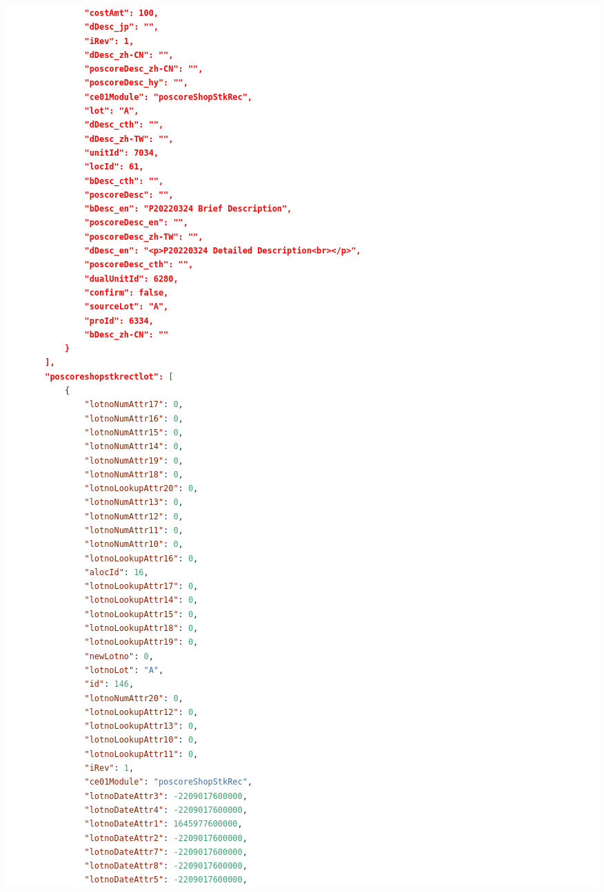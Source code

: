 ```json
                "costAmt": 100,
                "dDesc_jp": "",
                "iRev": 1,
                "dDesc_zh-CN": "",
                "poscoreDesc_zh-CN": "",
                "poscoreDesc_hy": "",
                "ce01Module": "poscoreShopStkRec",
                "lot": "A",
                "dDesc_cth": "",
                "dDesc_zh-TW": "",
                "unitId": 7034,
                "locId": 61,
                "bDesc_cth": "",
                "poscoreDesc": "",
                "bDesc_en": "P20220324 Brief Description",
                "poscoreDesc_en": "",
                "poscoreDesc_zh-TW": "",
                "dDesc_en": "<p>P20220324 Detailed Description<br></p>",
                "poscoreDesc_cth": "",
                "dualUnitId": 6280,
                "confirm": false,
                "sourceLot": "A",
                "proId": 6334,
                "bDesc_zh-CN": ""
            }
        ],
        "poscoreshopstkrectlot": [
            {
                "lotnoNumAttr17": 0,
                "lotnoNumAttr16": 0,
                "lotnoNumAttr15": 0,
                "lotnoNumAttr14": 0,
                "lotnoNumAttr19": 0,
                "lotnoNumAttr18": 0,
                "lotnoLookupAttr20": 0,
                "lotnoNumAttr13": 0,
                "lotnoNumAttr12": 0,
                "lotnoNumAttr11": 0,
                "lotnoNumAttr10": 0,
                "lotnoLookupAttr16": 0,
                "alocId": 16,
                "lotnoLookupAttr17": 0,
                "lotnoLookupAttr14": 0,
                "lotnoLookupAttr15": 0,
                "lotnoLookupAttr18": 0,
                "lotnoLookupAttr19": 0,
                "newLotno": 0,
                "lotnoLot": "A",
                "id": 146,
                "lotnoNumAttr20": 0,
                "lotnoLookupAttr12": 0,
                "lotnoLookupAttr13": 0,
                "lotnoLookupAttr10": 0,
                "lotnoLookupAttr11": 0,
                "iRev": 1,
                "ce01Module": "poscoreShopStkRec",
                "lotnoDateAttr3": -2209017600000,
                "lotnoDateAttr4": -2209017600000,
                "lotnoDateAttr1": 1645977600000,
                "lotnoDateAttr2": -2209017600000,
                "lotnoDateAttr7": -2209017600000,
                "lotnoDateAttr8": -2209017600000,
                "lotnoDateAttr5": -2209017600000,
```